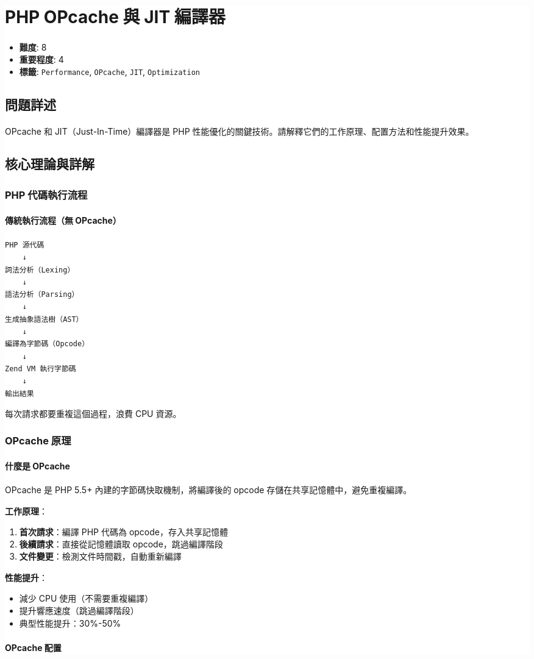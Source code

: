 # PHP OPcache 與 JIT 編譯器

- **難度**: 8
- **重要程度**: 4
- **標籤**: `Performance`, `OPcache`, `JIT`, `Optimization`

## 問題詳述

OPcache 和 JIT（Just-In-Time）編譯器是 PHP 性能優化的關鍵技術。請解釋它們的工作原理、配置方法和性能提升效果。

## 核心理論與詳解

### PHP 代碼執行流程

#### 傳統執行流程（無 OPcache）

```
PHP 源代碼
    ↓
詞法分析（Lexing）
    ↓
語法分析（Parsing）
    ↓
生成抽象語法樹（AST）
    ↓
編譯為字節碼（Opcode）
    ↓
Zend VM 執行字節碼
    ↓
輸出結果
```

每次請求都要重複這個過程，浪費 CPU 資源。

### OPcache 原理

#### 什麼是 OPcache

OPcache 是 PHP 5.5+ 內建的字節碼快取機制，將編譯後的 opcode 存儲在共享記憶體中，避免重複編譯。

**工作原理**：
1. **首次請求**：編譯 PHP 代碼為 opcode，存入共享記憶體
2. **後續請求**：直接從記憶體讀取 opcode，跳過編譯階段
3. **文件變更**：檢測文件時間戳，自動重新編譯

**性能提升**：
- 減少 CPU 使用（不需要重複編譯）
- 提升響應速度（跳過編譯階段）
- 典型性能提升：30%-50%

#### OPcache 配置
